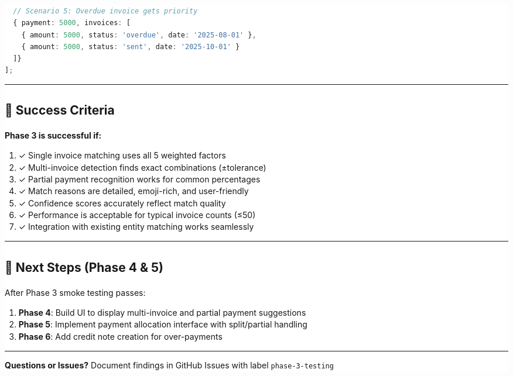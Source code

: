 ```typescript
  // Scenario 5: Overdue invoice gets priority
  { payment: 5000, invoices: [
    { amount: 5000, status: 'overdue', date: '2025-08-01' },
    { amount: 5000, status: 'sent', date: '2025-10-01' }
  ]}
];
```

---

## 🎯 Success Criteria

**Phase 3 is successful if:**
1. ✓ Single invoice matching uses all 5 weighted factors
2. ✓ Multi-invoice detection finds exact combinations (±tolerance)
3. ✓ Partial payment recognition works for common percentages
4. ✓ Match reasons are detailed, emoji-rich, and user-friendly
5. ✓ Confidence scores accurately reflect match quality
6. ✓ Performance is acceptable for typical invoice counts (≤50)
7. ✓ Integration with existing entity matching works seamlessly

---

## 📝 Next Steps (Phase 4 & 5)

After Phase 3 smoke testing passes:
1. **Phase 4**: Build UI to display multi-invoice and partial payment suggestions
2. **Phase 5**: Implement payment allocation interface with split/partial handling
3. **Phase 6**: Add credit note creation for over-payments

---

**Questions or Issues?** Document findings in GitHub Issues with label `phase-3-testing`
